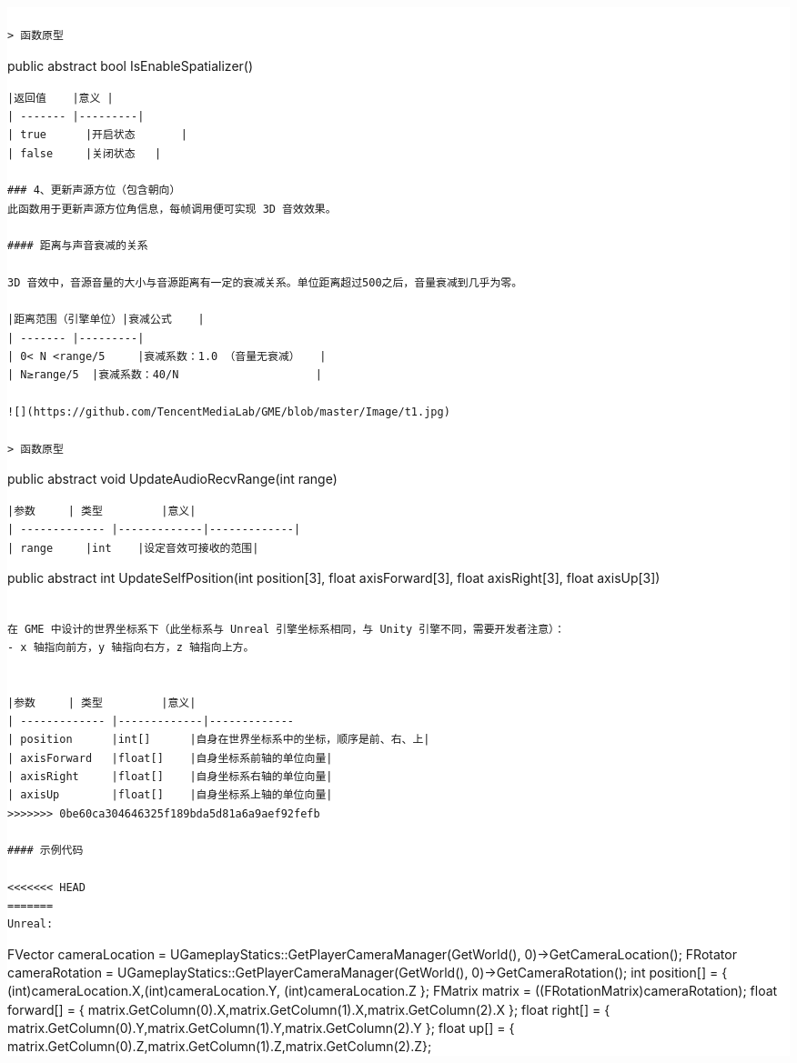 ```

> 函数原型  
```
public abstract bool IsEnableSpatializer()
```
|返回值	|意义	|
| ------- |---------|
| true    	|开启状态    	|
| false    	|关闭状态	|  

### 4、更新声源方位（包含朝向）
此函数用于更新声源方位角信息，每帧调用便可实现 3D 音效效果。

#### 距离与声音衰减的关系

3D 音效中，音源音量的大小与音源距离有一定的衰减关系。单位距离超过500之后，音量衰减到几乎为零。

|距离范围（引擎单位）|衰减公式	|
| ------- |---------|
| 0< N <range/5  	|衰减系数：1.0 （音量无衰减）	|
| N≥range/5  |衰减系数：40/N          			|

![](https://github.com/TencentMediaLab/GME/blob/master/Image/t1.jpg)

> 函数原型  
```
public abstract void UpdateAudioRecvRange(int range)
```
|参数     | 类型         |意义|
| ------------- |-------------|-------------|
| range 	|int  	|设定音效可接收的范围|

```
public abstract int UpdateSelfPosition(int position[3], float axisForward[3], float axisRight[3], float axisUp[3])
```

在 GME 中设计的世界坐标系下（此坐标系与 Unreal 引擎坐标系相同，与 Unity 引擎不同，需要开发者注意）：
- x 轴指向前方，y 轴指向右方，z 轴指向上方。


|参数     | 类型         |意义|
| ------------- |-------------|-------------
| position   	|int[]		|自身在世界坐标系中的坐标，顺序是前、右、上|
| axisForward   |float[]  	|自身坐标系前轴的单位向量|
| axisRight    	|float[]  	|自身坐标系右轴的单位向量|
| axisUp    	|float[]  	|自身坐标系上轴的单位向量|
>>>>>>> 0be60ca304646325f189bda5d81a6a9aef92fefb

#### 示例代码

<<<<<<< HEAD
=======
Unreal:
```
FVector cameraLocation = UGameplayStatics::GetPlayerCameraManager(GetWorld(), 0)->GetCameraLocation();
FRotator cameraRotation = UGameplayStatics::GetPlayerCameraManager(GetWorld(), 0)->GetCameraRotation();
int position[] = { (int)cameraLocation.X,(int)cameraLocation.Y, (int)cameraLocation.Z };
FMatrix matrix = ((FRotationMatrix)cameraRotation);
float forward[] = { matrix.GetColumn(0).X,matrix.GetColumn(1).X,matrix.GetColumn(2).X };
float right[] = { matrix.GetColumn(0).Y,matrix.GetColumn(1).Y,matrix.GetColumn(2).Y };
float up[] = { matrix.GetColumn(0).Z,matrix.GetColumn(1).Z,matrix.GetColumn(2).Z};